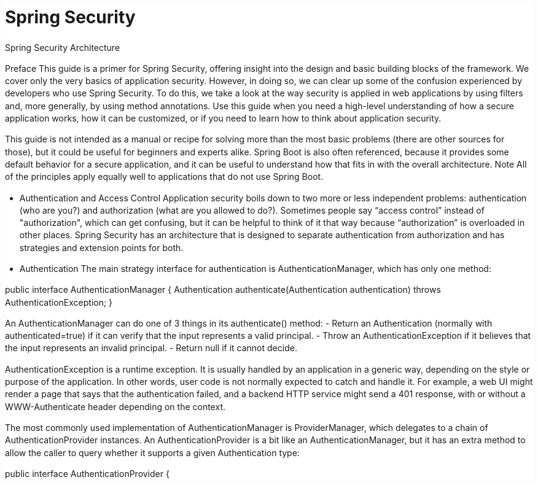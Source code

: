 # Spring Security

Spring Security Architecture

Preface
This guide is a primer for Spring Security, offering insight into the design and basic building blocks of the framework. We cover only the very basics of application security. However, in doing so, we can clear up some of the confusion experienced by developers who use Spring Security. To do this, we take a look at the way security is applied in web applications by using filters and, more generally, by using method annotations. Use this guide when you need a high-level understanding of how a secure application works, how it can be customized, or if you need to learn how to think about application security.

This guide is not intended as a manual or recipe for solving more than the most basic problems (there are other sources for those), but it could be useful for beginners and experts alike. Spring Boot is also often referenced, because it provides some default behavior for a secure application, and it can be useful to understand how that fits in with the overall architecture.
Note
	All of the principles apply equally well to applications that do not use Spring Boot.

- Authentication and Access Control
Application security boils down to two more or less independent problems: authentication (who are you?) and authorization (what are you allowed to do?). Sometimes people say “access control” instead of "authorization", which can get confusing, but it can be helpful to think of it that way because “authorization” is overloaded in other places. Spring Security has an architecture that is designed to separate authentication from authorization and has strategies and extension points for both.

- Authentication
The main strategy interface for authentication is AuthenticationManager, which has only one method:

public interface AuthenticationManager {
  Authentication authenticate(Authentication authentication)
    throws AuthenticationException;
}

An AuthenticationManager can do one of 3 things in its authenticate() method:
    - Return an Authentication (normally with authenticated=true) if it can verify that the input represents a valid principal.
    - Throw an AuthenticationException if it believes that the input represents an invalid principal.
    - Return null if it cannot decide.

AuthenticationException is a runtime exception. It is usually handled by an application in a generic way, depending on the style or purpose of the application. In other words, user code is not normally expected to catch and handle it. For example, a web UI might render a page that says that the authentication failed, and a backend HTTP service might send a 401 response, with or without a WWW-Authenticate header depending on the context.

The most commonly used implementation of AuthenticationManager is ProviderManager, which delegates to a chain of AuthenticationProvider instances. An AuthenticationProvider is a bit like an AuthenticationManager, but it has an extra method to allow the caller to query whether it supports a given Authentication type:

public interface AuthenticationProvider {
